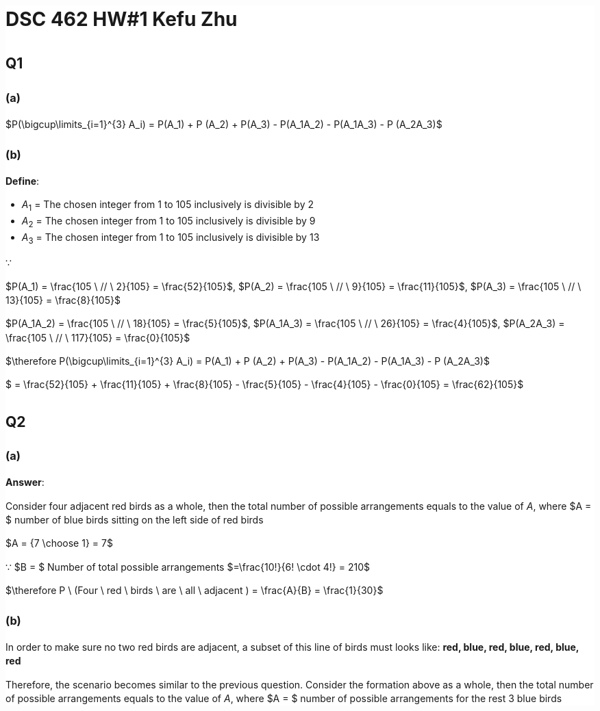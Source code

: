 # DSC 462 HW#1 Kefu Zhu

## Q1

### (a)

$P(\bigcup\limits_{i=1}^{3} A_i) = P(A_1) + P (A_2) + P(A_3) - P(A_1A_2) - P(A_1A_3) - P (A_2A_3)$

### (b)

**Define**:

- $A_1$ = The chosen integer from $1$ to $105$ inclusively is divisible by $2$
- $A_2$ = The chosen integer from $1$ to $105$ inclusively is divisible by $9$
- $A_3$ = The chosen integer from $1$ to $105$ inclusively is divisible by $13$

$\because$

$P(A_1) = \frac{105 \ // \ 2}{105} = \frac{52}{105}$, 
$P(A_2) = \frac{105 \ // \ 9}{105} = \frac{11}{105}$, 
$P(A_3) = \frac{105 \ // \ 13}{105} = \frac{8}{105}$

$P(A_1A_2) = \frac{105 \ // \ 18}{105} = \frac{5}{105}$, 
$P(A_1A_3) = \frac{105 \ // \ 26}{105} = \frac{4}{105}$, 
$P(A_2A_3) = \frac{105 \ // \ 117}{105} = \frac{0}{105}$

$\therefore P(\bigcup\limits_{i=1}^{3} A_i) =  P(A_1) + P (A_2) + P(A_3) - P(A_1A_2) - P(A_1A_3) - P (A_2A_3)$ 

$ = \frac{52}{105} + \frac{11}{105} + \frac{8}{105} - \frac{5}{105} - \frac{4}{105} - \frac{0}{105} = \frac{62}{105}$

## Q2
### (a)

**Answer**:

Consider four adjacent red birds as a whole, then the total number of possible arrangements equals to the value of $A$, where $A = $ number of blue birds sitting on the left side of red birds

$A = {7 \choose 1} = 7$ 

$\because$
$B = $ Number of total possible arrangements $=\frac{10!}{6! \cdot 4!} = 210$

$\therefore P \ (Four \ red \ birds \ are \ all \ adjacent ) = \frac{A}{B} = \frac{1}{30}$

### (b)

In order to make sure no two red birds are adjacent, a subset of this line of birds must looks like: **red, blue, red, blue, red, blue, red**

Therefore, the scenario becomes similar to the previous question. Consider the formation above as a whole, then the total number of possible arrangements equals to the value of $A$, where $A = $ number of possible arrangements for the rest 3 blue birds
